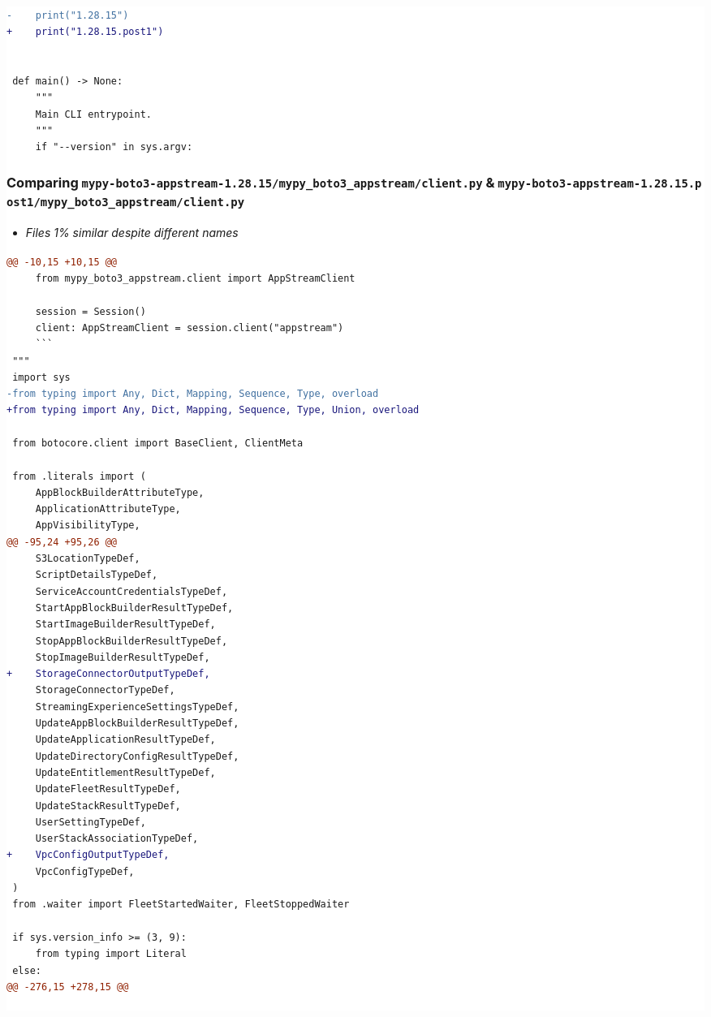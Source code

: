 ```diff
-    print("1.28.15")
+    print("1.28.15.post1")
 
 
 def main() -> None:
     """
     Main CLI entrypoint.
     """
     if "--version" in sys.argv:
```

### Comparing `mypy-boto3-appstream-1.28.15/mypy_boto3_appstream/client.py` & `mypy-boto3-appstream-1.28.15.post1/mypy_boto3_appstream/client.py`

 * *Files 1% similar despite different names*

```diff
@@ -10,15 +10,15 @@
     from mypy_boto3_appstream.client import AppStreamClient
 
     session = Session()
     client: AppStreamClient = session.client("appstream")
     ```
 """
 import sys
-from typing import Any, Dict, Mapping, Sequence, Type, overload
+from typing import Any, Dict, Mapping, Sequence, Type, Union, overload
 
 from botocore.client import BaseClient, ClientMeta
 
 from .literals import (
     AppBlockBuilderAttributeType,
     ApplicationAttributeType,
     AppVisibilityType,
@@ -95,24 +95,26 @@
     S3LocationTypeDef,
     ScriptDetailsTypeDef,
     ServiceAccountCredentialsTypeDef,
     StartAppBlockBuilderResultTypeDef,
     StartImageBuilderResultTypeDef,
     StopAppBlockBuilderResultTypeDef,
     StopImageBuilderResultTypeDef,
+    StorageConnectorOutputTypeDef,
     StorageConnectorTypeDef,
     StreamingExperienceSettingsTypeDef,
     UpdateAppBlockBuilderResultTypeDef,
     UpdateApplicationResultTypeDef,
     UpdateDirectoryConfigResultTypeDef,
     UpdateEntitlementResultTypeDef,
     UpdateFleetResultTypeDef,
     UpdateStackResultTypeDef,
     UserSettingTypeDef,
     UserStackAssociationTypeDef,
+    VpcConfigOutputTypeDef,
     VpcConfigTypeDef,
 )
 from .waiter import FleetStartedWaiter, FleetStoppedWaiter
 
 if sys.version_info >= (3, 9):
     from typing import Literal
 else:
@@ -276,15 +278,15 @@
 
```